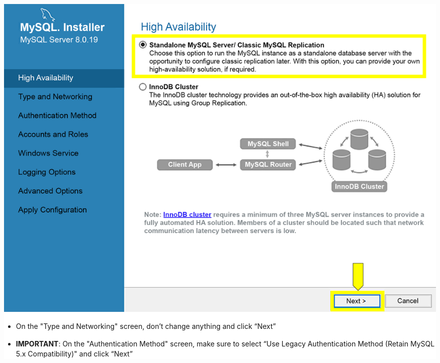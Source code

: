 ![Under High Availability, "Standalone MySQL Server / Classic MySQL Replication" is selected, with Next highlighted at bottom of screen.](images/12-sql-mysql-win-demo-05.png)

* On the "Type and Networking" screen, don’t change anything and click “Next”

* **IMPORTANT**: On the "Authentication Method" screen, make sure to select “Use Legacy Authentication Method (Retain MySQL 5.x Compatibility)" and click “Next”
